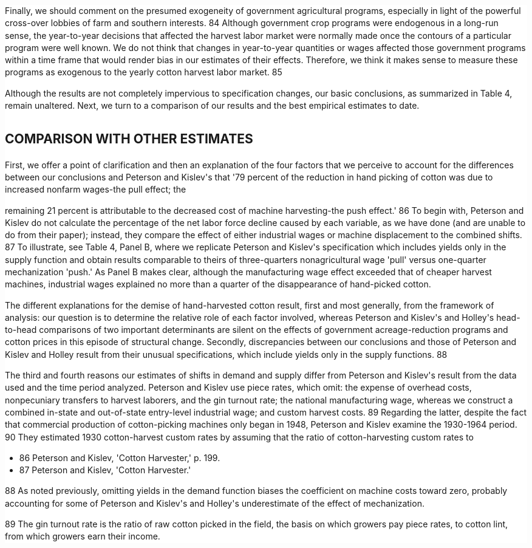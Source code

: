 Finally, we should comment on the presumed exogeneity of government agricultural programs, especially in light of the powerful cross-over lobbies of farm and southern interests. 84 Although government crop programs were endogenous in a long-run sense, the year-to-year decisions that affected the harvest labor market were normally made once the contours of a particular program were well known. We do not think that changes in year-to-year quantities or wages affected those government programs within a time frame that would render bias in our estimates of their effects. Therefore, we think it makes sense to measure these programs as exogenous to the yearly cotton harvest labor market. 85

Although  the  results  are  not  completely  impervious  to  specification changes, our basic conclusions, as summarized in Table 4, remain unaltered. Next, we turn to a comparison of our results and the best empirical estimates to date.

## COMPARISON WITH OTHER ESTIMATES

First, we offer a point of clarification and then an explanation of the four factors that we perceive to account for the differences between our conclusions and Peterson and Kislev's that '79 percent of the reduction in hand picking of cotton was due to increased nonfarm wages-the pull effect; the

remaining 21 percent is attributable to the decreased cost of machine harvesting-the push effect.' 86 To begin with, Peterson and Kislev do not calculate the percentage of the net labor force decline caused by each variable, as we have done (and are unable to do from their paper); instead, they compare the effect of either industrial wages or machine displacement to the combined shifts. 87 To illustrate, see Table 4, Panel B, where we replicate Peterson and Kislev's specification which includes yields only in the supply function and  obtain  results  comparable  to  theirs  of  three-quarters  nonagricultural wage 'pull' versus one-quarter mechanization 'push.' As Panel B makes clear,  although  the  manufacturing  wage  effect  exceeded  that  of  cheaper harvest machines, industrial wages explained no more than a quarter of the disappearance of hand-picked cotton.

The different explanations for the demise of hand-harvested cotton result, first and most generally, from the framework of analysis: our question is to determine the relative role of each factor involved, whereas Peterson and Kislev's and Holley's head-to-head comparisons of two important determinants are silent on the effects of government acreage-reduction programs and cotton prices in this episode of structural change. Secondly, discrepancies between our conclusions and those of Peterson and Kislev and Holley result from their unusual specifications, which include yields only in the supply functions. 88

The third and fourth reasons our estimates of shifts in demand and supply differ from Peterson and Kislev's result from the data used and the time period analyzed. Peterson and Kislev use piece rates, which omit: the expense of overhead costs, nonpecuniary transfers to harvest laborers, and the gin turnout rate; the national manufacturing wage, whereas we construct a combined in-state and out-of-state entry-level industrial wage; and custom harvest costs. 89 Regarding the latter, despite the fact that commercial production of cotton-picking machines only began in 1948, Peterson and Kislev examine the 1930-1964 period. 90 They estimated 1930 cotton-harvest custom rates by assuming that the ratio of cotton-harvesting custom rates to

- 86 Peterson and Kislev, 'Cotton Harvester,' p. 199.
- 87 Peterson and Kislev, 'Cotton Harvester.'

88 As noted previously, omitting yields in the demand function biases the coefficient on machine costs toward zero, probably accounting for some of Peterson and Kislev's and Holley's underestimate of the effect of mechanization.

89 The gin turnout rate is the ratio of raw cotton picked in the field, the basis on which growers pay piece rates, to cotton lint, from which growers earn their income.

